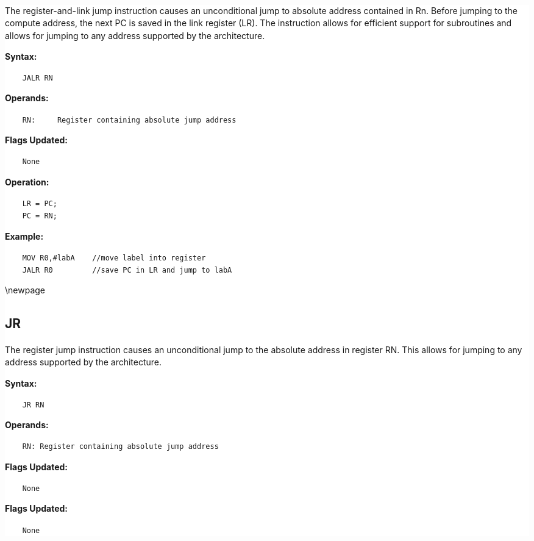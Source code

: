 The register-and-link jump instruction causes an unconditional jump to absolute address contained in Rn. Before jumping to the compute address, the next PC is saved in the link register (LR). The instruction allows for efficient support for subroutines and allows for jumping to any address supported by the architecture.

**Syntax:**
```
	JALR RN
```

**Operands:**
```
	RN: 	Register containing absolute jump address
```

**Flags Updated:**
```
	None
```

**Operation:**
```
	LR = PC;
	PC = RN;
```

**Example:**
```
	MOV R0,#labA	//move label into register
	JALR R0		    //save PC in LR and jump to labA
```

\newpage

## JR ##

The register jump instruction causes an unconditional jump to the absolute address in register RN. This allows for jumping to any address supported by the architecture.

**Syntax:**
```
	JR RN
```

**Operands:**
```
	RN:	Register containing absolute jump address
```

**Flags Updated:**
```
	None
```

**Flags Updated:**
```
	None
```
